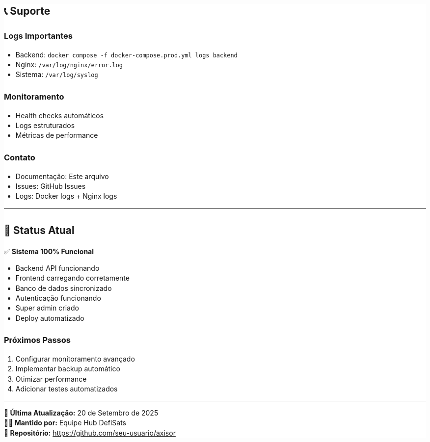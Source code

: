 ## 📞 Suporte

### Logs Importantes
- Backend: `docker compose -f docker-compose.prod.yml logs backend`
- Nginx: `/var/log/nginx/error.log`
- Sistema: `/var/log/syslog`

### Monitoramento
- Health checks automáticos
- Logs estruturados
- Métricas de performance

### Contato
- Documentação: Este arquivo
- Issues: GitHub Issues
- Logs: Docker logs + Nginx logs

---

## 🎉 Status Atual

✅ **Sistema 100% Funcional**
- Backend API funcionando
- Frontend carregando corretamente
- Banco de dados sincronizado
- Autenticação funcionando
- Super admin criado
- Deploy automatizado

### Próximos Passos
1. Configurar monitoramento avançado
2. Implementar backup automático
3. Otimizar performance
4. Adicionar testes automatizados

---

**📅 Última Atualização:** 20 de Setembro de 2025  
**👨‍💻 Mantido por:** Equipe Hub DefiSats  
**🔗 Repositório:** https://github.com/seu-usuario/axisor
